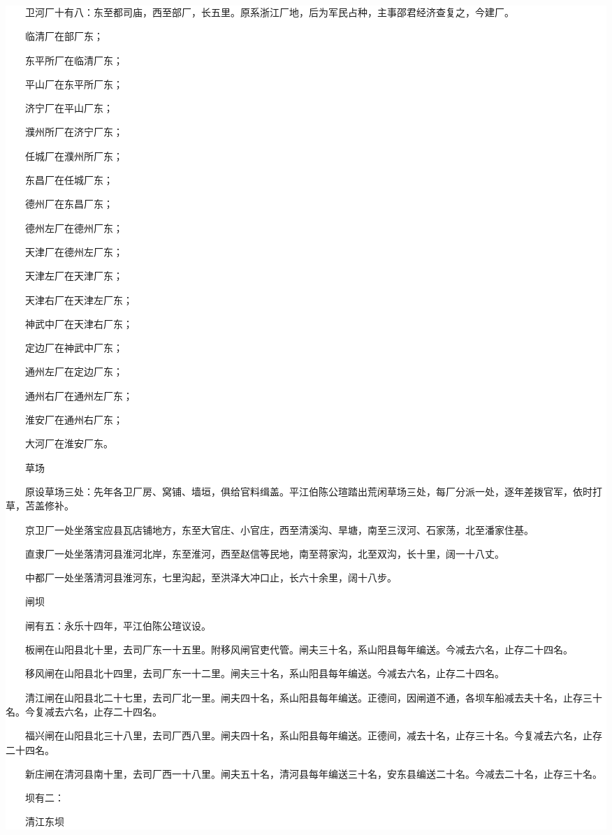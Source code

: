 　　卫河厂十有八：东至都司庙，西至部厂，长五里。原系浙江厂地，后为军民占种，主事邵君经济查复之，今建厂。 

　　临清厂在部厂东； 

　　东平所厂在临清厂东； 

　　平山厂在东平所厂东； 

　　济宁厂在平山厂东； 

　　濮州所厂在济宁厂东； 

　　任城厂在濮州所厂东； 

　　东昌厂在任城厂东； 

　　德州厂在东昌厂东； 

　　德州左厂在德州厂东； 

　　天津厂在德州左厂东； 

　　天津左厂在天津厂东； 

　　天津右厂在天津左厂东； 

　　神武中厂在天津右厂东； 

　　定边厂在神武中厂东； 

　　通州左厂在定边厂东； 

　　通州右厂在通州左厂东； 

　　淮安厂在通州右厂东； 

　　大河厂在淮安厂东。 

　　草场 

　　原设草场三处：先年各卫厂房、窝铺、墙垣，俱给官料缉盖。平江伯陈公瑄踏出荒闲草场三处，每厂分派一处，逐年差拨官军，依时打草，苫盖修补。 

　　京卫厂一处坐落宝应县瓦店铺地方，东至大官庄、小官庄，西至清溪沟、旱塘，南至三汊河、石家荡，北至潘家住基。 

　　直隶厂一处坐落清河县淮河北岸，东至淮河，西至赵信等民地，南至蒋家沟，北至双沟，长十里，阔一十八丈。 

　　中都厂一处坐落清河县淮河东，七里沟起，至洪泽大冲口止，长六十余里，阔十八步。 

　　闸坝 

　　闸有五：永乐十四年，平江伯陈公瑄议设。 

　　板闸在山阳县北十里，去司厂东一十五里。附移风闸官吏代管。闸夫三十名，系山阳县每年编送。今减去六名，止存二十四名。 

　　移风闸在山阳县北十四里，去司厂东一十二里。闸夫三十名，系山阳县每年编送。今减去六名，止存二十四名。 

　　清江闸在山阳县北二十七里，去司厂北一里。闸夫四十名，系山阳县每年编送。正德间，因闸道不通，各坝车船减去夫十名，止存三十名。今复减去六名，止存二十四名。 

　　福兴闸在山阳县北三十八里，去司厂西八里。闸夫四十名，系山阳县每年编送。正德间，减去十名，止存三十名。今复减去六名，止存二十四名。 

　　新庄闸在清河县南十里，去司厂西一十八里。闸夫五十名，清河县每年编送三十名，安东县编送二十名。今减去二十名，止存三十名。 

　　坝有二： 

　　清江东坝 
